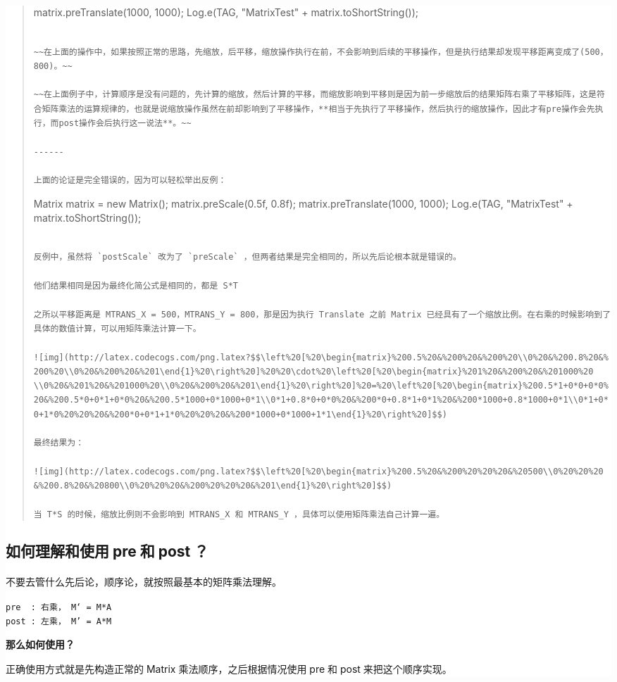 > matrix.preTranslate(1000, 1000);
> Log.e(TAG, "MatrixTest" + matrix.toShortString());
> ```
>
> ~~在上面的操作中，如果按照正常的思路，先缩放，后平移，缩放操作执行在前，不会影响到后续的平移操作，但是执行结果却发现平移距离变成了(500， 800)。~~
>
> ~~在上面例子中，计算顺序是没有问题的，先计算的缩放，然后计算的平移，而缩放影响到平移则是因为前一步缩放后的结果矩阵右乘了平移矩阵，这是符合矩阵乘法的运算规律的，也就是说缩放操作虽然在前却影响到了平移操作，**相当于先执行了平移操作，然后执行的缩放操作，因此才有pre操作会先执行，而post操作会后执行这一说法**。~~
>
> ------
>
> 上面的论证是完全错误的，因为可以轻松举出反例：
>
> ```
> Matrix matrix = new Matrix();
> matrix.preScale(0.5f, 0.8f);
> matrix.preTranslate(1000, 1000);
> Log.e(TAG, "MatrixTest" + matrix.toShortString());
> ```
>
> 反例中，虽然将 `postScale` 改为了 `preScale` ，但两者结果是完全相同的，所以先后论根本就是错误的。
>
> 他们结果相同是因为最终化简公式是相同的，都是 S*T
>
> 之所以平移距离是 MTRANS_X = 500，MTRANS_Y = 800，那是因为执行 Translate 之前 Matrix 已经具有了一个缩放比例。在右乘的时候影响到了具体的数值计算，可以用矩阵乘法计算一下。
>
> ![img](http://latex.codecogs.com/png.latex?$$\left%20[%20\begin{matrix}%200.5%20&%200%20&%200%20\\0%20&%200.8%20&%200%20\\0%20&%200%20&%201\end{1}%20\right%20]%20%20\cdot%20\left%20[%20\begin{matrix}%201%20&%200%20&%201000%20\\0%20&%201%20&%201000%20\\0%20&%200%20&%201\end{1}%20\right%20]%20=%20\left%20[%20\begin{matrix}%200.5*1+0*0+0*0%20&%200.5*0+0*1+0*0%20&%200.5*1000+0*1000+0*1\\0*1+0.8*0+0*0%20&%200*0+0.8*1+0*1%20&%200*1000+0.8*1000+0*1\\0*1+0*0+1*0%20%20%20&%200*0+0*1+1*0%20%20%20&%200*1000+0*1000+1*1\end{1}%20\right%20]$$)
>
> 最终结果为：
>
> ![img](http://latex.codecogs.com/png.latex?$$\left%20[%20\begin{matrix}%200.5%20&%200%20%20%20&%20500\\0%20%20%20&%200.8%20&%20800\\0%20%20%20&%200%20%20%20&%201\end{1}%20\right%20]$$)
>
> 当 T*S 的时候，缩放比例则不会影响到 MTRANS_X 和 MTRANS_Y ，具体可以使用矩阵乘法自己计算一遍。

## 如何理解和使用 pre 和 post ？

不要去管什么先后论，顺序论，就按照最基本的矩阵乘法理解。

```
pre  : 右乘， M‘ = M*A
post : 左乘， M’ = A*M
```

**那么如何使用？**

正确使用方式就是先构造正常的 Matrix 乘法顺序，之后根据情况使用 pre 和 post 来把这个顺序实现。

